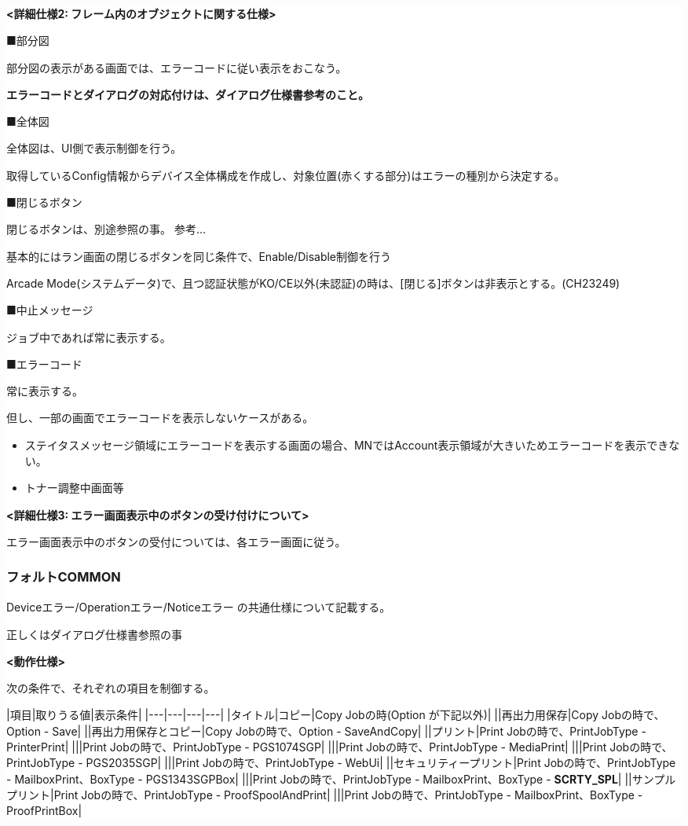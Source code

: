 **<詳細仕様2: フレーム内のオブジェクトに関する仕様>**

■部分図

部分図の表示がある画面では、エラーコードに従い表示をおこなう。

**エラーコードとダイアログの対応付けは、ダイアログ仕様書参考のこと。**

■全体図

全体図は、UI側で表示制御を行う。

取得しているConfig情報からデバイス全体構成を作成し、対象位置(赤くする部分)はエラーの種別から決定する。

■閉じるボタン

閉じるボタンは、別途参照の事。
参考…

基本的にはラン画面の閉じるボタンを同じ条件で、Enable/Disable制御を行う

Arcade
Mode(システムデータ)で、且つ認証状態がKO/CE以外(未認証)の時は、\[閉じる\]ボタンは非表示とする。(CH23249)

■中止メッセージ

ジョブ中であれば常に表示する。

■エラーコード

常に表示する。

但し、一部の画面でエラーコードを表示しないケースがある。

-   ステイタスメッセージ領域にエラーコードを表示する画面の場合、MNではAccount表示領域が大きいためエラーコードを表示できない。

-   トナー調整中画面等

**<詳細仕様3: エラー画面表示中のボタンの受け付けについて>**

エラー画面表示中のボタンの受付については、各エラー画面に従う。

### フォルトCOMMON

Deviceエラー/Operationエラー/Noticeエラー の共通仕様について記載する。

正しくはダイアログ仕様書参照の事

**<動作仕様>**

次の条件で、それぞれの項目を制御する。

|項目|取りうる値|表示条件|
|---|---|---|---|
|タイトル|コピー|Copy Jobの時(Option が下記以外)|
||再出力用保存|Copy Jobの時で、Option - Save|
||再出力用保存とコピー|Copy Jobの時で、Option - SaveAndCopy|
||プリント|Print Jobの時で、PrintJobType - PrinterPrint|
|||Print Jobの時で、PrintJobType - PGS1074SGP|
|||Print Jobの時で、PrintJobType - MediaPrint|
|||Print Jobの時で、PrintJobType - PGS2035SGP|
|||Print Jobの時で、PrintJobType - WebUi|
||セキュリティープリント|Print Jobの時で、PrintJobType - MailboxPrint、BoxType - PGS1343SGPBox|
|||Print Jobの時で、PrintJobType - MailboxPrint、BoxType - **SCRTY_SPL**|
||サンプルプリント|Print Jobの時で、PrintJobType - ProofSpoolAndPrint|
|||Print Jobの時で、PrintJobType - MailboxPrint、BoxType - ProofPrintBox|